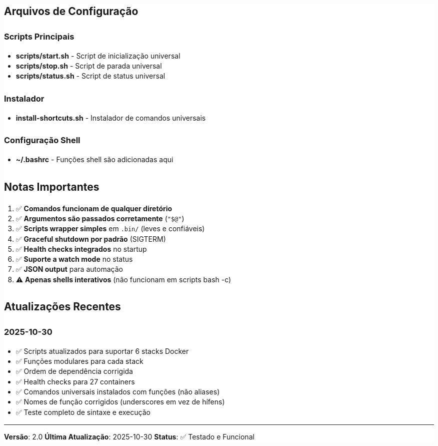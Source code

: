 ## Arquivos de Configuração

### Scripts Principais

- **scripts/start.sh** - Script de inicialização universal
- **scripts/stop.sh** - Script de parada universal
- **scripts/status.sh** - Script de status universal

### Instalador

- **install-shortcuts.sh** - Instalador de comandos universais

### Configuração Shell

- **~/.bashrc** - Funções shell são adicionadas aqui

## Notas Importantes

1. ✅ **Comandos funcionam de qualquer diretório**
2. ✅ **Argumentos são passados corretamente** (`"$@"`)
3. ✅ **Scripts wrapper simples** em `.bin/` (leves e confiáveis)
4. ✅ **Graceful shutdown por padrão** (SIGTERM)
5. ✅ **Health checks integrados** no startup
6. ✅ **Suporte a watch mode** no status
7. ✅ **JSON output** para automação
8. ⚠️ **Apenas shells interativos** (não funcionam em scripts bash -c)

## Atualizações Recentes

### 2025-10-30

- ✅ Scripts atualizados para suportar 6 stacks Docker
- ✅ Funções modulares para cada stack
- ✅ Ordem de dependência corrigida
- ✅ Health checks para 27 containers
- ✅ Comandos universais instalados com funções (não aliases)
- ✅ Nomes de função corrigidos (underscores em vez de hífens)
- ✅ Teste completo de sintaxe e execução

---

**Versão**: 2.0
**Última Atualização**: 2025-10-30
**Status**: ✅ Testado e Funcional
